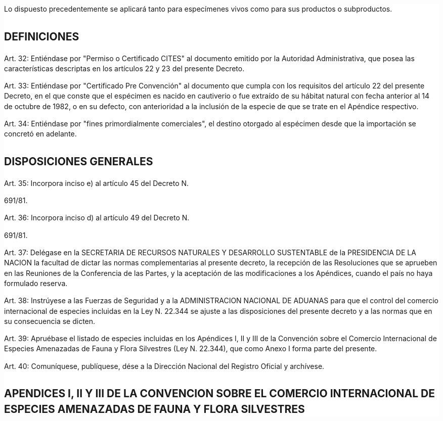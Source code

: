 Lo  dispuesto  precedentemente se aplicará tanto  para  especímenes vivos como para sus productos o subproductos.

## DEFINICIONES

<a id="32"></a>
Art.  32:  Entiéndase  por  "Permiso  o  Certificado  CITES"  al documento emitido  por  la  Autoridad Administrativa, que posea las características descriptas en  los  artículos  22 y 23 del presente Decreto.

<a id="33"></a>
Art. 33: Entiéndase por "Certificado Pre Convención" al documento que cumpla con los requisitos del artículo 22 del presente Decreto, en  el  que conste que el espécimen es nacido en cautiverio  o  fue extraído  de su hábitat natural con fecha anterior al 14 de octubre de 1982, o  en  su  defecto,  con anterioridad a la inclusión de la especie de que se trate en el Apéndice respectivo.

<a id="34"></a>
Art. 34: Entiéndase por "fines  primordialmente  comerciales", el destino otorgado al espécimen desde que la importación  se concretó en adelante.

## DISPOSICIONES GENERALES

<a id="35"></a>
Art. 35: Incorpora inciso e) al artículo 45 del Decreto N.

691/81.

<a id="36"></a>
Art. 36: Incorpora inciso d) al artículo 49 del Decreto N.

691/81.

<a id="37"></a>
Art. 37: Delégase  en  la  SECRETARIA  DE  RECURSOS  NATURALES  Y DESARROLLO  SUSTENTABLE  de la PRESIDENCIA DE LA NACION la facultad de  dictar  las  normas complementarias  al  presente  decreto,  la recepción de las Resoluciones  que  se aprueben en las Reuniones de la Conferencia de las Partes, y la aceptación de las modificaciones a  los  Apéndices,  cuando  el  país  no  haya   formulado  reserva.

<a id="38"></a>
Art. 38: Instrúyese a las Fuerzas de Seguridad y a la ADMINISTRACION NACIONAL DE ADUANAS para que el control del comercio internacional de especies incluidas en la Ley N. 22.344  se ajuste a las  disposiciones  del presente decreto y a las normas que  en  su consecuencia se dicten.

<a id="39"></a>
Art. 39: Apruébase  el  listado  de  especies  incluidas  en  los Apéndices I, II y III de la Convención sobre el Comercio Internacional  de  Especies  Amenazadas de Fauna y Flora Silvestres (Ley N. 22.344),  que como Anexo  I  forma  parte  del  presente.

<a id="40"></a>
Art. 40: Comuníquese,  publíquese,  dése  a la Dirección Nacional del Registro Oficial y archívese.

## APENDICES I, II Y III DE LA CONVENCION SOBRE EL COMERCIO INTERNACIONAL DE ESPECIES AMENAZADAS DE FAUNA Y FLORA SILVESTRES
